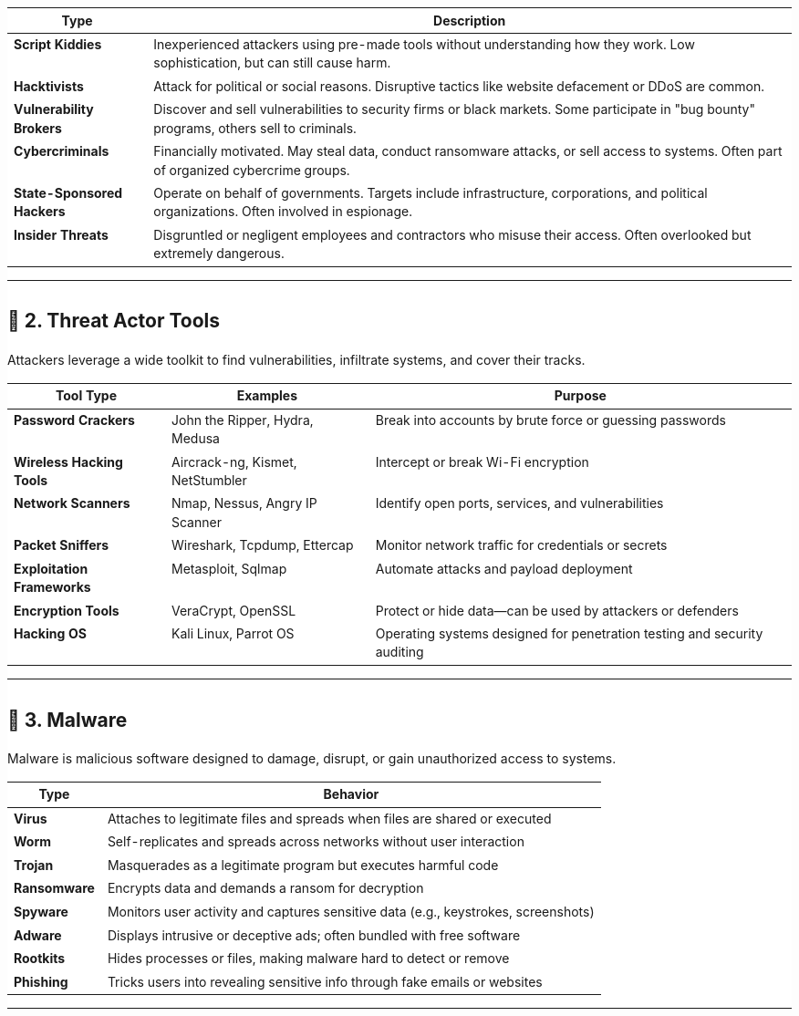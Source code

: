 | Type | Description |
|------|-------------|
| **Script Kiddies** | Inexperienced attackers using pre-made tools without understanding how they work. Low sophistication, but can still cause harm. |
| **Hacktivists** | Attack for political or social reasons. Disruptive tactics like website defacement or DDoS are common. |
| **Vulnerability Brokers** | Discover and sell vulnerabilities to security firms or black markets. Some participate in "bug bounty" programs, others sell to criminals. |
| **Cybercriminals** | Financially motivated. May steal data, conduct ransomware attacks, or sell access to systems. Often part of organized cybercrime groups. |
| **State-Sponsored Hackers** | Operate on behalf of governments. Targets include infrastructure, corporations, and political organizations. Often involved in espionage. |
| **Insider Threats** | Disgruntled or negligent employees and contractors who misuse their access. Often overlooked but extremely dangerous. |

---

## 🔧 2. **Threat Actor Tools**
Attackers leverage a wide toolkit to find vulnerabilities, infiltrate systems, and cover their tracks.

| Tool Type | Examples | Purpose |
|-----------|----------|---------|
| **Password Crackers** | John the Ripper, Hydra, Medusa | Break into accounts by brute force or guessing passwords |
| **Wireless Hacking Tools** | Aircrack-ng, Kismet, NetStumbler | Intercept or break Wi-Fi encryption |
| **Network Scanners** | Nmap, Nessus, Angry IP Scanner | Identify open ports, services, and vulnerabilities |
| **Packet Sniffers** | Wireshark, Tcpdump, Ettercap | Monitor network traffic for credentials or secrets |
| **Exploitation Frameworks** | Metasploit, Sqlmap | Automate attacks and payload deployment |
| **Encryption Tools** | VeraCrypt, OpenSSL | Protect or hide data—can be used by attackers or defenders |
| **Hacking OS** | Kali Linux, Parrot OS | Operating systems designed for penetration testing and security auditing |

---

## 🦠 3. **Malware**
Malware is malicious software designed to damage, disrupt, or gain unauthorized access to systems.

| Type | Behavior |
|------|----------|
| **Virus** | Attaches to legitimate files and spreads when files are shared or executed |
| **Worm** | Self-replicates and spreads across networks without user interaction |
| **Trojan** | Masquerades as a legitimate program but executes harmful code |
| **Ransomware** | Encrypts data and demands a ransom for decryption |
| **Spyware** | Monitors user activity and captures sensitive data (e.g., keystrokes, screenshots) |
| **Adware** | Displays intrusive or deceptive ads; often bundled with free software |
| **Rootkits** | Hides processes or files, making malware hard to detect or remove |
| **Phishing** | Tricks users into revealing sensitive info through fake emails or websites |

---
